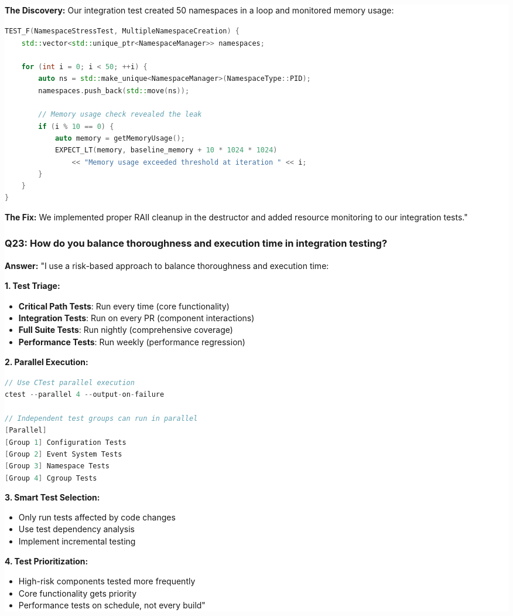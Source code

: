 **The Discovery:**
Our integration test created 50 namespaces in a loop and monitored memory usage:
```cpp
TEST_F(NamespaceStressTest, MultipleNamespaceCreation) {
    std::vector<std::unique_ptr<NamespaceManager>> namespaces;

    for (int i = 0; i < 50; ++i) {
        auto ns = std::make_unique<NamespaceManager>(NamespaceType::PID);
        namespaces.push_back(std::move(ns));

        // Memory usage check revealed the leak
        if (i % 10 == 0) {
            auto memory = getMemoryUsage();
            EXPECT_LT(memory, baseline_memory + 10 * 1024 * 1024)
                << "Memory usage exceeded threshold at iteration " << i;
        }
    }
}
```

**The Fix:**
We implemented proper RAII cleanup in the destructor and added resource monitoring to our integration tests."

### Q23: How do you balance thoroughness and execution time in integration testing?

**Answer:** "I use a risk-based approach to balance thoroughness and execution time:

**1. Test Triage:**
- **Critical Path Tests**: Run every time (core functionality)
- **Integration Tests**: Run on every PR (component interactions)
- **Full Suite Tests**: Run nightly (comprehensive coverage)
- **Performance Tests**: Run weekly (performance regression)

**2. Parallel Execution:**
```cpp
// Use CTest parallel execution
ctest --parallel 4 --output-on-failure

// Independent test groups can run in parallel
[Parallel]
[Group 1] Configuration Tests
[Group 2] Event System Tests
[Group 3] Namespace Tests
[Group 4] Cgroup Tests
```

**3. Smart Test Selection:**
- Only run tests affected by code changes
- Use test dependency analysis
- Implement incremental testing

**4. Test Prioritization:**
- High-risk components tested more frequently
- Core functionality gets priority
- Performance tests on schedule, not every build"
